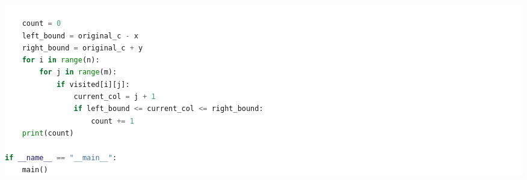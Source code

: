 ```python

    count = 0
    left_bound = original_c - x
    right_bound = original_c + y
    for i in range(n):
        for j in range(m):
            if visited[i][j]:
                current_col = j + 1
                if left_bound <= current_col <= right_bound:
                    count += 1
    print(count)

if __name__ == "__main__":
    main()
```